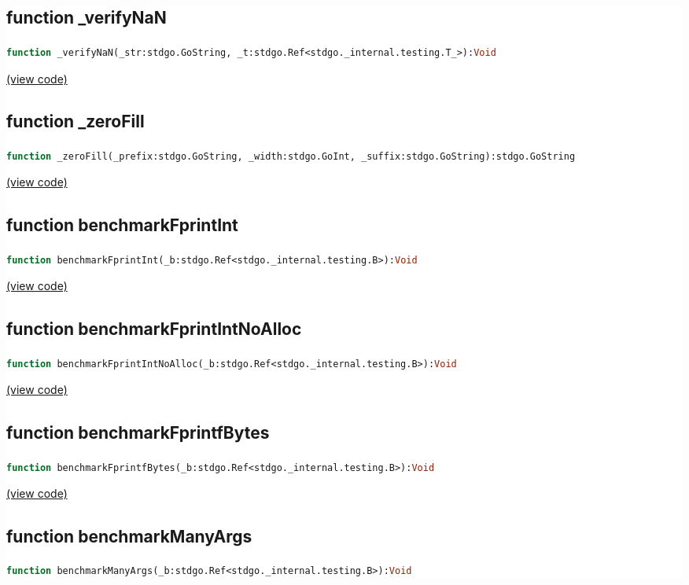 
## function \_verifyNaN


```haxe
function _verifyNaN(_str:stdgo.GoString, _t:stdgo.Ref<stdgo._internal.testing.T_>):Void
```


[\(view code\)](<./Fmt.hx#L2878>)


## function \_zeroFill


```haxe
function _zeroFill(_prefix:stdgo.GoString, _width:stdgo.GoInt, _suffix:stdgo.GoString):stdgo.GoString
```


[\(view code\)](<./Fmt.hx#L2211>)


## function benchmarkFprintInt


```haxe
function benchmarkFprintInt(_b:stdgo.Ref<stdgo._internal.testing.B>):Void
```


[\(view code\)](<./Fmt.hx#L2462>)


## function benchmarkFprintIntNoAlloc


```haxe
function benchmarkFprintIntNoAlloc(_b:stdgo.Ref<stdgo._internal.testing.B>):Void
```


[\(view code\)](<./Fmt.hx#L2483>)


## function benchmarkFprintfBytes


```haxe
function benchmarkFprintfBytes(_b:stdgo.Ref<stdgo._internal.testing.B>):Void
```


[\(view code\)](<./Fmt.hx#L2472>)


## function benchmarkManyArgs


```haxe
function benchmarkManyArgs(_b:stdgo.Ref<stdgo._internal.testing.B>):Void
```
